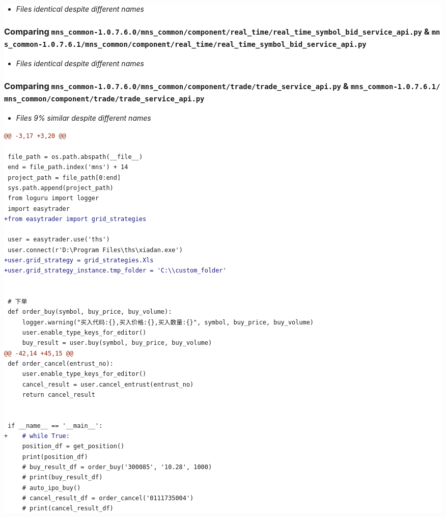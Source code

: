  * *Files identical despite different names*

### Comparing `mns_common-1.0.7.6.0/mns_common/component/real_time/real_time_symbol_bid_service_api.py` & `mns_common-1.0.7.6.1/mns_common/component/real_time/real_time_symbol_bid_service_api.py`

 * *Files identical despite different names*

### Comparing `mns_common-1.0.7.6.0/mns_common/component/trade/trade_service_api.py` & `mns_common-1.0.7.6.1/mns_common/component/trade/trade_service_api.py`

 * *Files 9% similar despite different names*

```diff
@@ -3,17 +3,20 @@
 
 file_path = os.path.abspath(__file__)
 end = file_path.index('mns') + 14
 project_path = file_path[0:end]
 sys.path.append(project_path)
 from loguru import logger
 import easytrader
+from easytrader import grid_strategies
 
 user = easytrader.use('ths')
 user.connect(r'D:\Program Files\ths\xiadan.exe')
+user.grid_strategy = grid_strategies.Xls
+user.grid_strategy_instance.tmp_folder = 'C:\\custom_folder'
 
 
 # 下单
 def order_buy(symbol, buy_price, buy_volume):
     logger.warning("买入代码:{},买入价格:{},买入数量:{}", symbol, buy_price, buy_volume)
     user.enable_type_keys_for_editor()
     buy_result = user.buy(symbol, buy_price, buy_volume)
@@ -42,14 +45,15 @@
 def order_cancel(entrust_no):
     user.enable_type_keys_for_editor()
     cancel_result = user.cancel_entrust(entrust_no)
     return cancel_result
 
 
 if __name__ == '__main__':
+    # while True:
     position_df = get_position()
     print(position_df)
     # buy_result_df = order_buy('300085', '10.28', 1000)
     # print(buy_result_df)
     # auto_ipo_buy()
     # cancel_result_df = order_cancel('0111735004')
     # print(cancel_result_df)
```
